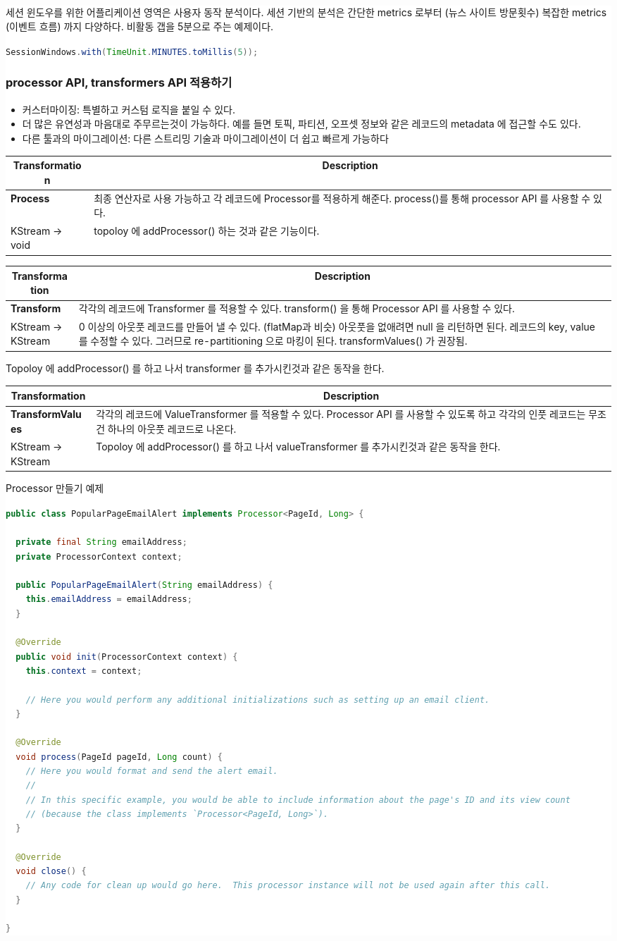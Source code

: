세션 윈도우를 위한 어플리케이션 영역은 사용자 동작 분석이다. 세션 기반의 분석은 간단한 metrics 로부터 (뉴스 사이트 방문횟수) 복잡한 metrics (이벤트 흐름) 까지 다양하다.
비활동 갭을 5분으로 주는 예제이다.
``` java
SessionWindows.with(TimeUnit.MINUTES.toMillis(5));
```


### processor API, transformers API 적용하기 
* 커스터마이징: 특별하고 커스텀 로직을 붙일 수 있다.
* 더 많은 유연성과 마음대로 주무르는것이 가능하다. 예를 들면 토픽, 파티션, 오프셋 정보와 같은 레코드의 metadata 에 접근할 수도 있다.
* 다른 툴과의 마이그레이션: 다른 스트리밍 기술과 마이그레이션이 더 쉽고 빠르게 가능하다

Transformation | Description
------ | ------
**Process**  | 최종 연산자로 사용 가능하고 각 레코드에 Processor를 적용하게 해준다. process()를 통해 processor API 를 사용할 수 있다.
KStream → void | topoloy 에 addProcessor() 하는 것과 같은 기능이다.

Transformation | Description
------ | ------
**Transform**  | 각각의 레코드에 Transformer 를 적용할 수 있다. transform() 을 통해 Processor API 를 사용할 수 있다.
KStream -> KStream | 0 이상의 아웃풋 레코드를 만들어 낼 수 있다. (flatMap과 비슷) 아웃풋을 없애려면 null 을 리턴하면 된다. 레코드의 key, value 를 수정할 수 있다. 그러므로 re-partitioning 으로 마킹이 된다. transformValues() 가 권장됨.

Topoloy 에 addProcessor() 를 하고 나서 transformer 를 추가시킨것과 같은 동작을 한다.

Transformation | Description
------ | ------
**TransformValues**  | 각각의 레코드에 ValueTransformer 를 적용할 수 있다. Processor API 를 사용할 수 있도록 하고 각각의 인풋 레코드는 무조건 하나의 아웃풋 레코드로 나온다.
KStream → KStream | Topoloy 에 addProcessor() 를 하고 나서 valueTransformer 를 추가시킨것과 같은 동작을 한다.


Processor 만들기 예제
``` java
public class PopularPageEmailAlert implements Processor<PageId, Long> {

  private final String emailAddress;
  private ProcessorContext context;

  public PopularPageEmailAlert(String emailAddress) {
    this.emailAddress = emailAddress;
  }

  @Override
  public void init(ProcessorContext context) {
    this.context = context;

    // Here you would perform any additional initializations such as setting up an email client.
  }

  @Override
  void process(PageId pageId, Long count) {
    // Here you would format and send the alert email.
    //
    // In this specific example, you would be able to include information about the page's ID and its view count
    // (because the class implements `Processor<PageId, Long>`).
  }

  @Override
  void close() {
    // Any code for clean up would go here.  This processor instance will not be used again after this call.
  }

}
```